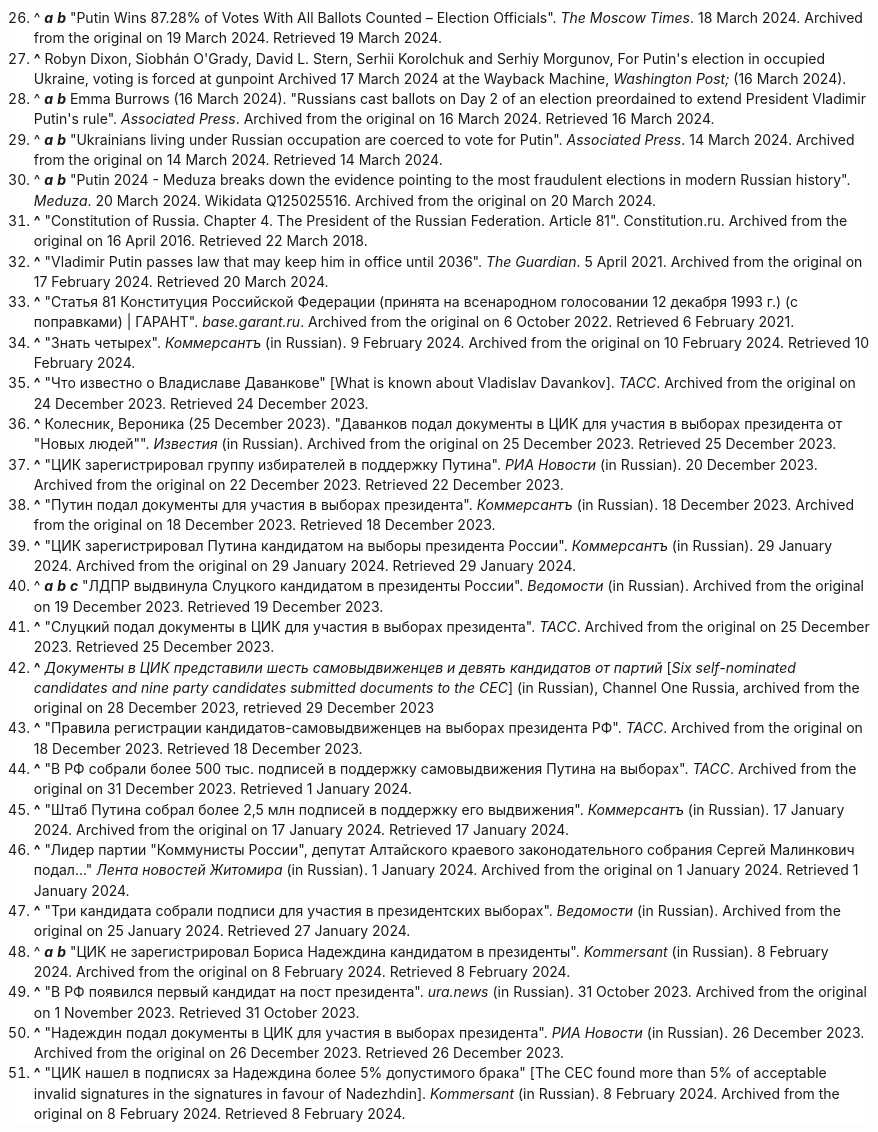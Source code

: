   26. ^ _**a**_ _**b**_ "Putin Wins 87.28% of Votes With All Ballots Counted – Election Officials". _The Moscow Times_. 18 March 2024. Archived from the original on 19 March 2024. Retrieved 19 March 2024.
  27. **^** Robyn Dixon, Siobhán O'Grady, David L. Stern, Serhii Korolchuk and Serhiy Morgunov, For Putin's election in occupied Ukraine, voting is forced at gunpoint Archived 17 March 2024 at the Wayback Machine, _Washington Post;_ (16 March 2024).
  28. ^ _**a**_ _**b**_ Emma Burrows (16 March 2024). "Russians cast ballots on Day 2 of an election preordained to extend President Vladimir Putin's rule". _Associated Press_. Archived from the original on 16 March 2024. Retrieved 16 March 2024.
  29. ^ _**a**_ _**b**_ "Ukrainians living under Russian occupation are coerced to vote for Putin". _Associated Press_. 14 March 2024. Archived from the original on 14 March 2024. Retrieved 14 March 2024.
  30. ^ _**a**_ _**b**_ "Putin 2024 - Meduza breaks down the evidence pointing to the most fraudulent elections in modern Russian history". _Meduza_. 20 March 2024. Wikidata Q125025516. Archived from the original on 20 March 2024.
  31. **^** "Constitution of Russia. Chapter 4. The President of the Russian Federation. Article 81". Constitution.ru. Archived from the original on 16 April 2016. Retrieved 22 March 2018.
  32. **^** "Vladimir Putin passes law that may keep him in office until 2036". _The Guardian_. 5 April 2021. Archived from the original on 17 February 2024. Retrieved 20 March 2024.
  33. **^** "Статья 81 Конституция Российской Федерации (принята на всенародном голосовании 12 декабря 1993 г.) (с поправками) | ГАРАНТ". _base.garant.ru_. Archived from the original on 6 October 2022. Retrieved 6 February 2021.
  34. **^** "Знать четырех". _Коммерсантъ_ (in Russian). 9 February 2024. Archived from the original on 10 February 2024. Retrieved 10 February 2024.
  35. **^** "Что известно о Владиславе Даванкове" [What is known about Vladislav Davankov]. _TACC_. Archived from the original on 24 December 2023. Retrieved 24 December 2023.
  36. **^** Колесник, Вероника (25 December 2023). "Даванков подал документы в ЦИК для участия в выборах президента от "Новых людей"". _Известия_ (in Russian). Archived from the original on 25 December 2023. Retrieved 25 December 2023.
  37. **^** "ЦИК зарегистрировал группу избирателей в поддержку Путина". _РИА Новости_ (in Russian). 20 December 2023. Archived from the original on 22 December 2023. Retrieved 22 December 2023.
  38. **^** "Путин подал документы для участия в выборах президента". _Коммерсантъ_ (in Russian). 18 December 2023. Archived from the original on 18 December 2023. Retrieved 18 December 2023.
  39. **^** "ЦИК зарегистрировал Путина кандидатом на выборы президента России". _Коммерсантъ_ (in Russian). 29 January 2024. Archived from the original on 29 January 2024. Retrieved 29 January 2024.
  40. ^ _**a**_ _**b**_ _**c**_ "ЛДПР выдвинула Слуцкого кандидатом в президенты России". _Ведомости_ (in Russian). Archived from the original on 19 December 2023. Retrieved 19 December 2023.
  41. **^** "Слуцкий подал документы в ЦИК для участия в выборах президента". _TACC_. Archived from the original on 25 December 2023. Retrieved 25 December 2023.
  42. **^** _Документы в ЦИК представили шесть самовыдвиженцев и девять кандидатов от партий_ [_Six self-nominated candidates and nine party candidates submitted documents to the CEC_] (in Russian), Channel One Russia, archived from the original on 28 December 2023, retrieved 29 December 2023
  43. **^** "Правила регистрации кандидатов-самовыдвиженцев на выборах президента РФ". _TACC_. Archived from the original on 18 December 2023. Retrieved 18 December 2023.
  44. **^** "В РФ собрали более 500 тыс. подписей в поддержку самовыдвижения Путина на выборах". _TACC_. Archived from the original on 31 December 2023. Retrieved 1 January 2024.
  45. **^** "Штаб Путина собрал более 2,5 млн подписей в поддержку его выдвижения". _Коммерсантъ_ (in Russian). 17 January 2024. Archived from the original on 17 January 2024. Retrieved 17 January 2024.
  46. **^** "Лидер партии "Коммунисты России", депутат Алтайского краевого законодательного собрания Сергей Малинкович подал..." _Лента новостей Житомира_ (in Russian). 1 January 2024. Archived from the original on 1 January 2024. Retrieved 1 January 2024.
  47. **^** "Три кандидата собрали подписи для участия в президентских выборах". _Ведомости_ (in Russian). Archived from the original on 25 January 2024. Retrieved 27 January 2024.
  48. ^ _**a**_ _**b**_ "ЦИК не зарегистрировал Бориса Надеждина кандидатом в президенты". _Kommersant_ (in Russian). 8 February 2024. Archived from the original on 8 February 2024. Retrieved 8 February 2024.
  49. **^** "В РФ появился первый кандидат на пост президента". _ura.news_ (in Russian). 31 October 2023. Archived from the original on 1 November 2023. Retrieved 31 October 2023.
  50. **^** "Надеждин подал документы в ЦИК для участия в выборах президента". _РИА Новости_ (in Russian). 26 December 2023. Archived from the original on 26 December 2023. Retrieved 26 December 2023.
  51. **^** "ЦИК нашел в подписях за Надеждина более 5% допустимого брака" [The CEC found more than 5% of acceptable invalid signatures in the signatures in favour of Nadezhdin]. _Kommersant_ (in Russian). 8 February 2024. Archived from the original on 8 February 2024. Retrieved 8 February 2024.
